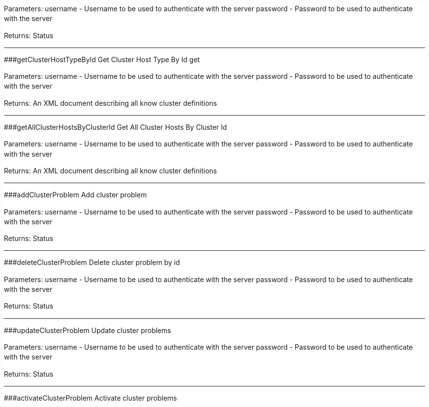Parameters:
username - Username to be used to authenticate with the server
password - Password to be used to authenticate with the server

Returns:
Status
___
###getClusterHostTypeById
Get Cluster Host Type By Id get

Parameters:
username - Username to be used to authenticate with the server
password - Password to be used to authenticate with the server

Returns:
An XML document describing all know cluster definitions
___
###getAllClusterHostsByClusterId
Get All Cluster Hosts By Cluster Id

Parameters:
username - Username to be used to authenticate with the server
password - Password to be used to authenticate with the server

Returns:
An XML document describing all know cluster definitions
___
###addClusterProblem
Add cluster problem

Parameters:
username - Username to be used to authenticate with the server
password - Password to be used to authenticate with the server

Returns:
Status
___
###deleteClusterProblem
Delete cluster problem by id

Parameters:
username - Username to be used to authenticate with the server
password - Password to be used to authenticate with the server

Returns:
Status
___
###updateClusterProblem
Update cluster problems

Parameters:
username - Username to be used to authenticate with the server
password - Password to be used to authenticate with the server

Returns:
Status
___
###activateClusterProblem
Activate cluster problems
